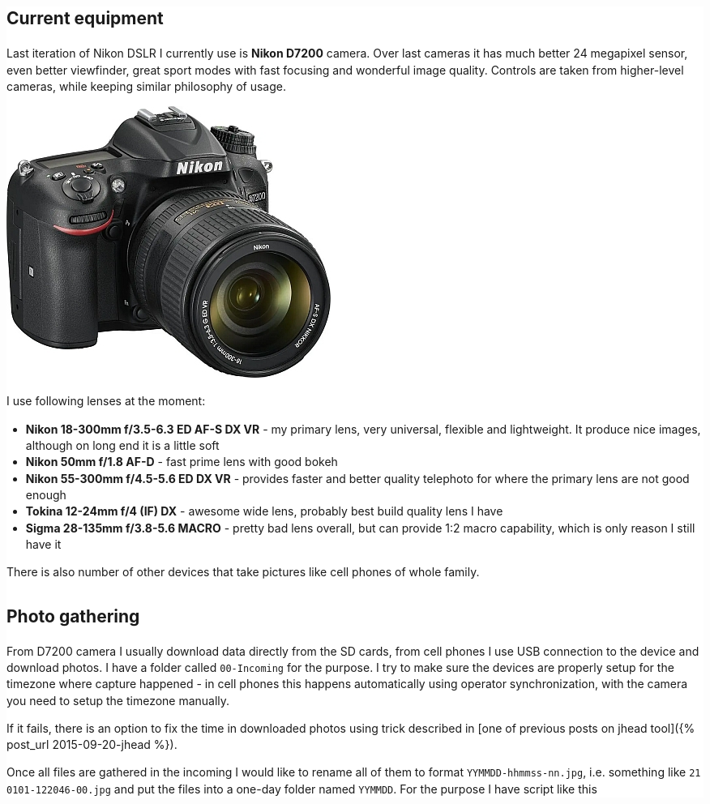 ## Current equipment

Last iteration of Nikon DSLR I currently use is **Nikon D7200** camera. Over last cameras it has much better 24 megapixel sensor, even better viewfinder, great sport modes with fast focusing and wonderful image quality. Controls are taken from higher-level cameras, while keeping similar philosophy of usage.

![Nikon D7200](/img/nikon-d7200.jpg)

I use following lenses at the moment:

 - **Nikon 18-300mm f/3.5-6.3 ED AF-S DX VR** - my primary lens, very universal, flexible and lightweight. It produce nice images, although on long end it is a little soft
 - **Nikon 50mm f/1.8 AF-D** - fast prime lens with good bokeh
 - **Nikon 55-300mm f/4.5-5.6 ED DX VR** - provides faster and better quality telephoto for where the primary lens are not good enough
 - **Tokina 12-24mm f/4 (IF) DX** - awesome wide lens, probably best build quality lens I have
 - **Sigma 28-135mm f/3.8-5.6 MACRO** - pretty bad lens overall, but can provide 1:2 macro capability, which is only reason I still have it

There is also number of other devices that take pictures like cell phones of whole family.

## Photo gathering

From D7200 camera I usually download data directly from the SD cards, from cell phones I use USB connection to the device and download photos.  I have a folder called `00-Incoming` for the purpose. I try to make sure the devices are properly setup for the timezone where capture happened - in cell phones this happens automatically using operator synchronization, with the camera you need to setup the timezone manually. 

If it fails, there is an option to fix the time in downloaded photos using trick described in [one of previous posts on jhead tool]({% post_url 2015-09-20-jhead %}).

Once all files are gathered in the incoming I would like to rename all of them to format `YYMMDD-hhmmss-nn.jpg`, i.e. something like `210101-122046-00.jpg` and put the files into a one-day folder named `YYMMDD`. For the purpose I have script like this
